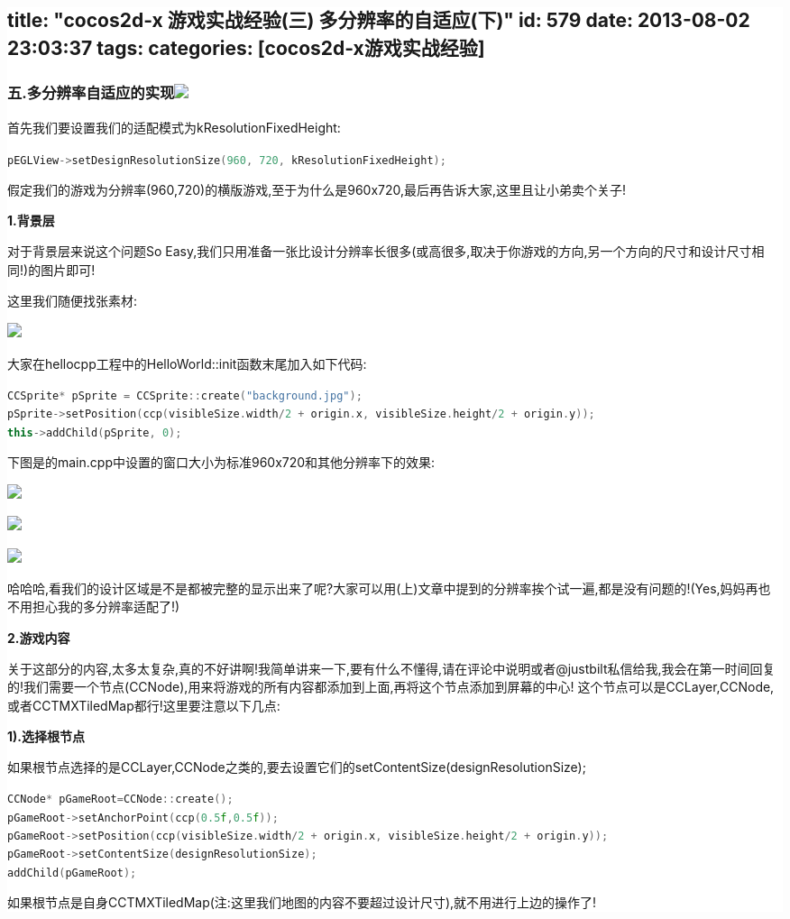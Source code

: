 title: "cocos2d-x 游戏实战经验(三) 多分辨率的自适应(下)"
id: 579
date: 2013-08-02 23:03:37
tags:
categories: [cocos2d-x游戏实战经验]
---

### 五.多分辨率自适应的实现![](/images/1fed6935034753773dd7cd69ad8479d034d15ecc.gif)



首先我们要设置我们的适配模式为kResolutionFixedHeight:
```c++
pEGLView->setDesignResolutionSize(960, 720, kResolutionFixedHeight);
```
假定我们的游戏为分辨率(960,720)的横版游戏,至于为什么是960x720,最后再告诉大家,这里且让小弟卖个关子!



**1.背景层**

对于背景层来说这个问题So Easy,我们只用准备一张比设计分辨率长很多(或高很多,取决于你游戏的方向,另一个方向的尺寸和设计尺寸相同!)的图片即可!

这里我们随便找张素材:

![](/images/73ab060f40e4e0f098ba217611f6c5c08dfe8428.jpg)

大家在hellocpp工程中的HelloWorld::init函数末尾加入如下代码:
```c++
CCSprite* pSprite = CCSprite::create("background.jpg");
pSprite->setPosition(ccp(visibleSize.width/2 + origin.x, visibleSize.height/2 + origin.y));
this->addChild(pSprite, 0);
```
下图是的main.cpp中设置的窗口大小为标准960x720和其他分辨率下的效果:

![](/images/049c3af3dc8e69817b66ec09cfa082d4b85819c6.jpg)

![](/images/3e21be3f157d6812b74a00aa0974c85409bd4444.jpg)

![](/images/c89ef72085eb8bd7879e6931d74a5d094b3d7017.jpg)



哈哈哈,看我们的设计区域是不是都被完整的显示出来了呢?大家可以用(上)文章中提到的分辨率挨个试一遍,都是没有问题的!(Yes,妈妈再也不用担心我的多分辨率适配了!)



**2.游戏内容**

关于这部分的内容,太多太复杂,真的不好讲啊!我简单讲来一下,要有什么不懂得,请在评论中说明或者@justbilt私信给我,我会在第一时间回复的!我们需要一个节点(CCNode),用来将游戏的所有内容都添加到上面,再将这个节点添加到屏幕的中心! 这个节点可以是CCLayer,CCNode,或者CCTMXTiledMap都行!这里要注意以下几点:

**1).****选择****根节点**

如果根节点选择的是CCLayer,CCNode之类的,要去设置它们的setContentSize(designResolutionSize);
```c++
CCNode* pGameRoot=CCNode::create();
pGameRoot->setAnchorPoint(ccp(0.5f,0.5f));
pGameRoot->setPosition(ccp(visibleSize.width/2 + origin.x, visibleSize.height/2 + origin.y));
pGameRoot->setContentSize(designResolutionSize);
addChild(pGameRoot);
```
如果根节点是自身CCTMXTiledMap(注:这里我们地图的内容不要超过设计尺寸),就不用进行上边的操作了!
